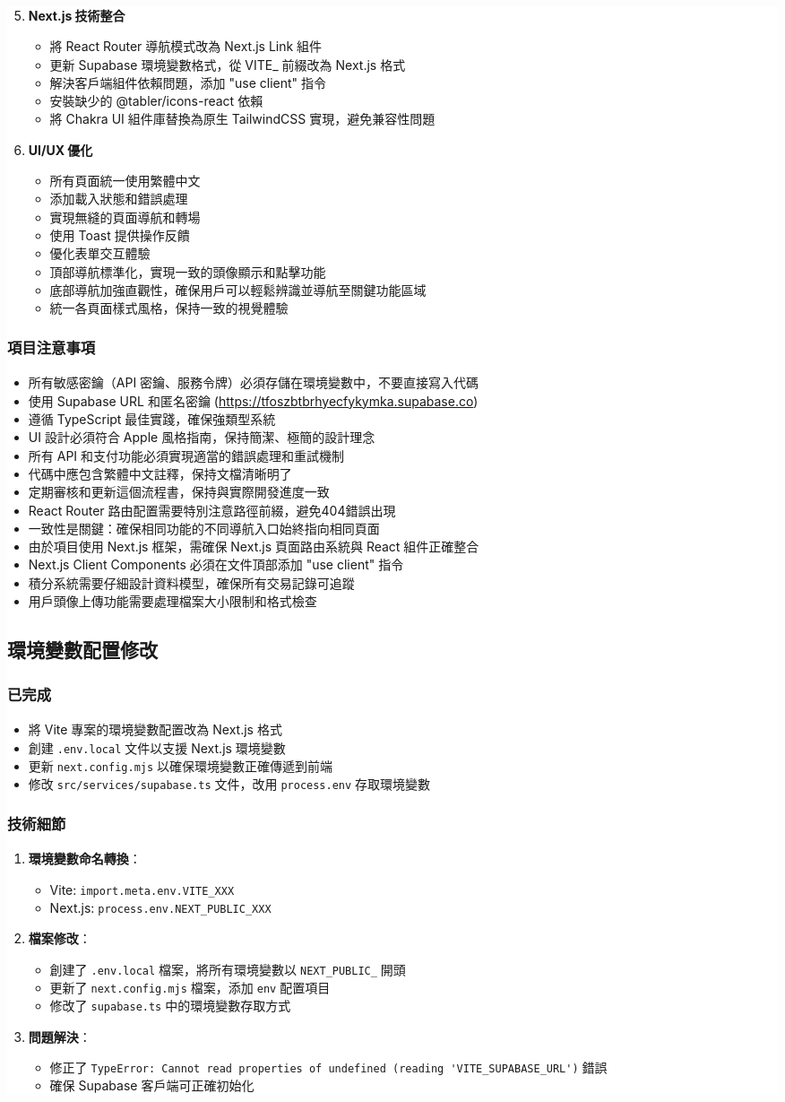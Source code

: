 5. **Next.js 技術整合**
   - 將 React Router 導航模式改為 Next.js Link 組件
   - 更新 Supabase 環境變數格式，從 VITE_ 前綴改為 Next.js 格式
   - 解決客戶端組件依賴問題，添加 "use client" 指令
   - 安裝缺少的 @tabler/icons-react 依賴
   - 將 Chakra UI 組件庫替換為原生 TailwindCSS 實現，避免兼容性問題

6. **UI/UX 優化**
   - 所有頁面統一使用繁體中文
   - 添加載入狀態和錯誤處理
   - 實現無縫的頁面導航和轉場
   - 使用 Toast 提供操作反饋
   - 優化表單交互體驗
   - 頂部導航標準化，實現一致的頭像顯示和點擊功能
   - 底部導航加強直觀性，確保用戶可以輕鬆辨識並導航至關鍵功能區域
   - 統一各頁面樣式風格，保持一致的視覺體驗

### 項目注意事項
- 所有敏感密鑰（API 密鑰、服務令牌）必須存儲在環境變數中，不要直接寫入代碼
- 使用 Supabase URL 和匿名密鑰 (https://tfoszbtbrhyecfykymka.supabase.co)
- 遵循 TypeScript 最佳實踐，確保強類型系統
- UI 設計必須符合 Apple 風格指南，保持簡潔、極簡的設計理念
- 所有 API 和支付功能必須實現適當的錯誤處理和重試機制
- 代碼中應包含繁體中文註釋，保持文檔清晰明了
- 定期審核和更新這個流程書，保持與實際開發進度一致
- React Router 路由配置需要特別注意路徑前綴，避免404錯誤出現
- 一致性是關鍵：確保相同功能的不同導航入口始終指向相同頁面
- 由於項目使用 Next.js 框架，需確保 Next.js 頁面路由系統與 React 組件正確整合
- Next.js Client Components 必須在文件頂部添加 "use client" 指令
- 積分系統需要仔細設計資料模型，確保所有交易記錄可追蹤
- 用戶頭像上傳功能需要處理檔案大小限制和格式檢查

## 環境變數配置修改

### 已完成
- 將 Vite 專案的環境變數配置改為 Next.js 格式
- 創建 `.env.local` 文件以支援 Next.js 環境變數
- 更新 `next.config.mjs` 以確保環境變數正確傳遞到前端
- 修改 `src/services/supabase.ts` 文件，改用 `process.env` 存取環境變數

### 技術細節
1. **環境變數命名轉換**：
   - Vite: `import.meta.env.VITE_XXX`
   - Next.js: `process.env.NEXT_PUBLIC_XXX`

2. **檔案修改**：
   - 創建了 `.env.local` 檔案，將所有環境變數以 `NEXT_PUBLIC_` 開頭
   - 更新了 `next.config.mjs` 檔案，添加 `env` 配置項目
   - 修改了 `supabase.ts` 中的環境變數存取方式

3. **問題解決**：
   - 修正了 `TypeError: Cannot read properties of undefined (reading 'VITE_SUPABASE_URL')` 錯誤
   - 確保 Supabase 客戶端可正確初始化
